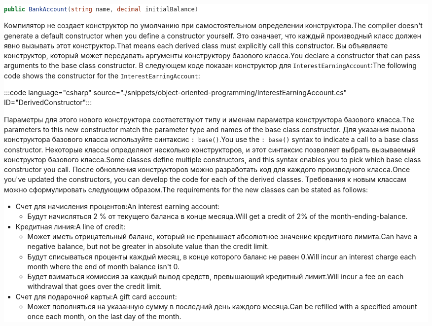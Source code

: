 ```csharp
public BankAccount(string name, decimal initialBalance)
```

<span data-ttu-id="a79a0-142">Компилятор не создает конструктор по умолчанию при самостоятельном определении конструктора.</span><span class="sxs-lookup"><span data-stu-id="a79a0-142">The compiler doesn't generate a default constructor when you define a constructor yourself.</span></span> <span data-ttu-id="a79a0-143">Это означает, что каждый производный класс должен явно вызывать этот конструктор.</span><span class="sxs-lookup"><span data-stu-id="a79a0-143">That means each derived class must explicitly call this constructor.</span></span> <span data-ttu-id="a79a0-144">Вы объявляете конструктор, который может передавать аргументы конструктору базового класса.</span><span class="sxs-lookup"><span data-stu-id="a79a0-144">You declare a constructor that can pass arguments to the base class constructor.</span></span>  <span data-ttu-id="a79a0-145">В следующем коде показан конструктор для `InterestEarningAccount`:</span><span class="sxs-lookup"><span data-stu-id="a79a0-145">The following code shows the constructor for the `InterestEarningAccount`:</span></span>

:::code language="csharp" source="./snippets/object-oriented-programming/InterestEarningAccount.cs" ID="DerivedConstructor":::

<span data-ttu-id="a79a0-146">Параметры для этого нового конструктора соответствуют типу и именам параметра конструктора базового класса.</span><span class="sxs-lookup"><span data-stu-id="a79a0-146">The parameters to this new constructor match the parameter type and names of the base class constructor.</span></span> <span data-ttu-id="a79a0-147">Для указания вызова конструктора базового класса используйте синтаксис `: base()`.</span><span class="sxs-lookup"><span data-stu-id="a79a0-147">You use the `: base()` syntax to indicate a call to a base class constructor.</span></span> <span data-ttu-id="a79a0-148">Некоторые классы определяют несколько конструкторов, и этот синтаксис позволяет выбрать вызываемый конструктор базового класса.</span><span class="sxs-lookup"><span data-stu-id="a79a0-148">Some classes define multiple constructors, and this syntax enables you to pick which base class constructor you call.</span></span> <span data-ttu-id="a79a0-149">После обновления конструкторов можно разработать код для каждого производного класса.</span><span class="sxs-lookup"><span data-stu-id="a79a0-149">Once you've updated the constructors, you can develop the code for each of the derived classes.</span></span> <span data-ttu-id="a79a0-150">Требования к новым классам можно сформулировать следующим образом.</span><span class="sxs-lookup"><span data-stu-id="a79a0-150">The requirements for the new classes can be stated as follows:</span></span>

- <span data-ttu-id="a79a0-151">Счет для начисления процентов:</span><span class="sxs-lookup"><span data-stu-id="a79a0-151">An interest earning account:</span></span>
  - <span data-ttu-id="a79a0-152">Будут начисляться 2 % от текущего баланса в конце месяца.</span><span class="sxs-lookup"><span data-stu-id="a79a0-152">Will get a credit of 2% of the month-ending-balance.</span></span>
- <span data-ttu-id="a79a0-153">Кредитная линия:</span><span class="sxs-lookup"><span data-stu-id="a79a0-153">A line of credit:</span></span>
  - <span data-ttu-id="a79a0-154">Может иметь отрицательный баланс, который не превышает абсолютное значение кредитного лимита.</span><span class="sxs-lookup"><span data-stu-id="a79a0-154">Can have a negative balance, but not be greater in absolute value than the credit limit.</span></span>
  - <span data-ttu-id="a79a0-155">Будут списываться проценты каждый месяц, в конце которого баланс не равен 0.</span><span class="sxs-lookup"><span data-stu-id="a79a0-155">Will incur an interest charge each month where the end of month balance isn't 0.</span></span>
  - <span data-ttu-id="a79a0-156">Будет взиматься комиссия за каждый вывод средств, превышающий кредитный лимит.</span><span class="sxs-lookup"><span data-stu-id="a79a0-156">Will incur a fee on each withdrawal that goes over the credit limit.</span></span>
- <span data-ttu-id="a79a0-157">Счет для подарочной карты:</span><span class="sxs-lookup"><span data-stu-id="a79a0-157">A gift card account:</span></span>
  - <span data-ttu-id="a79a0-158">Может пополняться на указанную сумму в последний день каждого месяца.</span><span class="sxs-lookup"><span data-stu-id="a79a0-158">Can be refilled with a specified amount once each month, on the last day of the month.</span></span>
